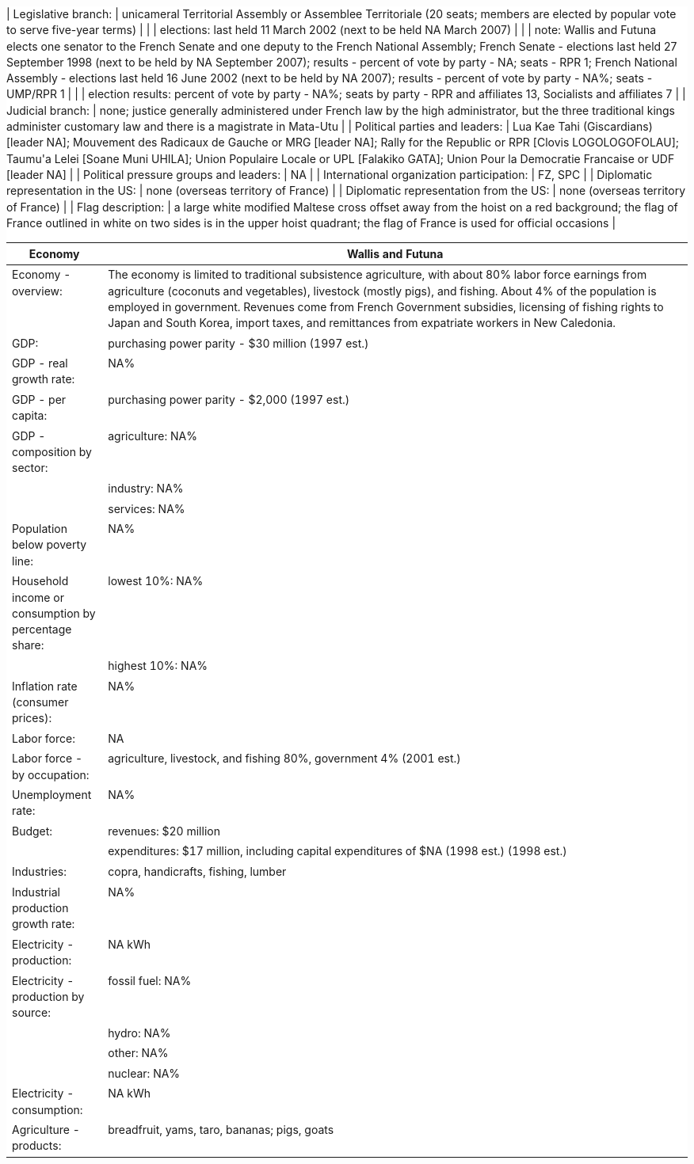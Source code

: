 | Legislative branch: | unicameral Territorial Assembly or Assemblee Territoriale (20 seats; members are elected by popular vote to serve five-year terms) |
| | elections: last held 11 March 2002 (next to be held NA March 2007) |
| | note: Wallis and Futuna elects one senator to the French Senate and one deputy to the French National Assembly; French Senate - elections last held 27 September 1998 (next to be held by NA September 2007); results - percent of vote by party - NA; seats - RPR 1; French National Assembly - elections last held 16 June 2002 (next to be held by NA 2007); results - percent of vote by party - NA%; seats - UMP/RPR 1 |
| | election results: percent of vote by party - NA%; seats by party - RPR and affiliates 13, Socialists and affiliates 7 |
| Judicial branch: | none; justice generally administered under French law by the high administrator, but the three traditional kings administer customary law and there is a magistrate in Mata-Utu |
| Political parties and leaders: | Lua Kae Tahi (Giscardians) [leader NA]; Mouvement des Radicaux de Gauche or MRG [leader NA]; Rally for the Republic or RPR [Clovis LOGOLOGOFOLAU]; Taumu'a Lelei [Soane Muni UHILA]; Union Populaire Locale or UPL [Falakiko GATA]; Union Pour la Democratie Francaise or UDF [leader NA] |
| Political pressure groups and leaders: | NA |
| International organization participation: | FZ, SPC |
| Diplomatic representation in the US: | none (overseas territory of France) |
| Diplomatic representation from the US: | none (overseas territory of France) |
| Flag description: | a large white modified Maltese cross offset away from the hoist on a red background; the flag of France outlined in white on two sides is in the upper hoist quadrant; the flag of France is used for official occasions |

| Economy | Wallis and Futuna |
| --- | --- |
| Economy - overview: | The economy is limited to traditional subsistence agriculture, with about 80% labor force earnings from agriculture (coconuts and vegetables), livestock (mostly pigs), and fishing. About 4% of the population is employed in government. Revenues come from French Government subsidies, licensing of fishing rights to Japan and South Korea, import taxes, and remittances from expatriate workers in New Caledonia. |
| GDP: | purchasing power parity - $30 million (1997 est.) |
| GDP - real growth rate: | NA% |
| GDP - per capita: | purchasing power parity - $2,000 (1997 est.) |
| GDP - composition by sector: | agriculture: NA% |
| | industry: NA% |
| | services: NA% |
| Population below poverty line: | NA% |
| Household income or consumption by percentage share: | lowest 10%: NA% |
| | highest 10%: NA% |
| Inflation rate (consumer prices): | NA% |
| Labor force: | NA |
| Labor force - by occupation: | agriculture, livestock, and fishing 80%, government 4% (2001 est.) |
| Unemployment rate: | NA% |
| Budget: | revenues: $20 million |
| | expenditures: $17 million, including capital expenditures of $NA (1998 est.) (1998 est.) |
| Industries: | copra, handicrafts, fishing, lumber |
| Industrial production growth rate: | NA% |
| Electricity - production: | NA kWh |
| Electricity - production by source: | fossil fuel: NA% |
| | hydro: NA% |
| | other: NA% |
| | nuclear: NA% |
| Electricity - consumption: | NA kWh |
| Agriculture - products: | breadfruit, yams, taro, bananas; pigs, goats |